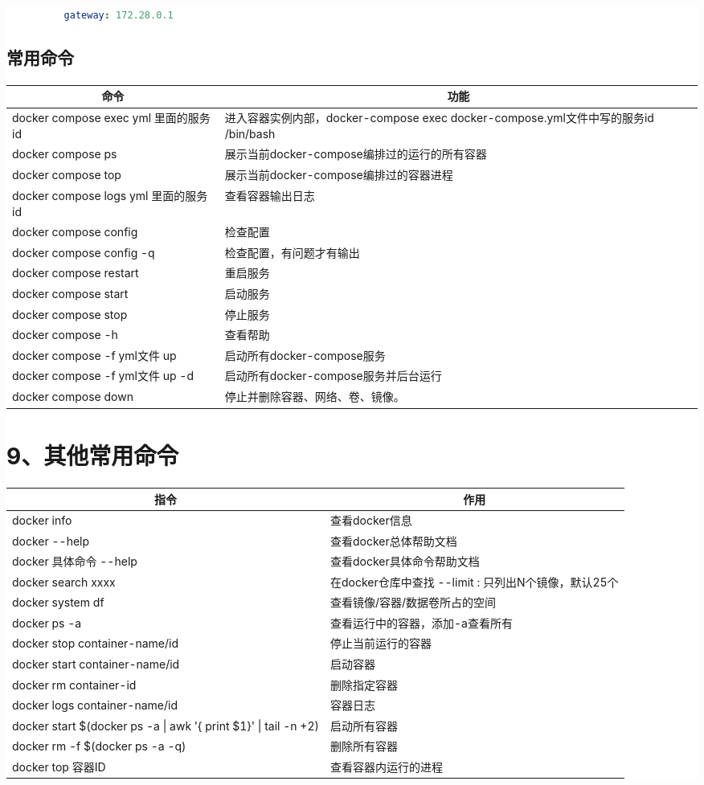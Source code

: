 ```yml
          gateway: 172.28.0.1
```









## 常用命令


| 命令                                  | 功能                                                         |
| ------------------------------------- | ------------------------------------------------------------ |
| docker compose exec yml 里面的服务id  | 进入容器实例内部，docker-compose exec docker-compose.yml文件中写的服务id /bin/bash |
| docker compose ps                     | 展示当前docker-compose编排过的运行的所有容器                 |
| docker compose top                    | 展示当前docker-compose编排过的容器进程                       |
| docker compose logs  yml 里面的服务id | 查看容器输出日志                                             |
| docker compose config                 | 检查配置                                                     |
| docker compose config -q              | 检查配置，有问题才有输出                                     |
| docker compose restart                | 重启服务                                                     |
| docker compose start                  | 启动服务                                                     |
| docker compose stop                   | 停止服务                                                     |
| docker compose -h                     | 查看帮助                                                     |
| docker compose -f yml文件 up          | 启动所有docker-compose服务                                   |
| docker compose  -f yml文件 up -d      | 启动所有docker-compose服务并后台运行                         |
| docker compose down                   | 停止并删除容器、网络、卷、镜像。                             |



# 9、其他常用命令

| 指令                                                         | 作用                                                         |
| ------------------------------------------------------------ | ------------------------------------------------------------ |
| docker info                                                  | 查看docker信息                                               |
| docker --help                                                | 查看docker总体帮助文档                                       |
| docker 具体命令 --help                                       | 查看docker具体命令帮助文档                                   |
| docker search xxxx                                           | 在docker仓库中查找 --limit : 只列出N个镜像，默认25个         |
| docker system df                                             | 查看镜像/容器/数据卷所占的空间                               |
| docker ps -a                                                 | 查看运行中的容器，添加-a查看所有                             |
| docker stop container-name/id                                | 停止当前运行的容器                                           |
| docker start container-name/id                               | 启动容器                                                     |
| docker rm container-id                                       | 删除指定容器                                                 |
| docker logs container-name/id                                | 容器日志                                                     |
| docker start $(docker ps -a \| awk '{ print $1}' \| tail -n +2) | 启动所有容器                                                 |
| docker rm -f $(docker ps -a -q)                              | 删除所有容器                                                 |
| docker top 容器ID                                            | 查看容器内运行的进程                                         |